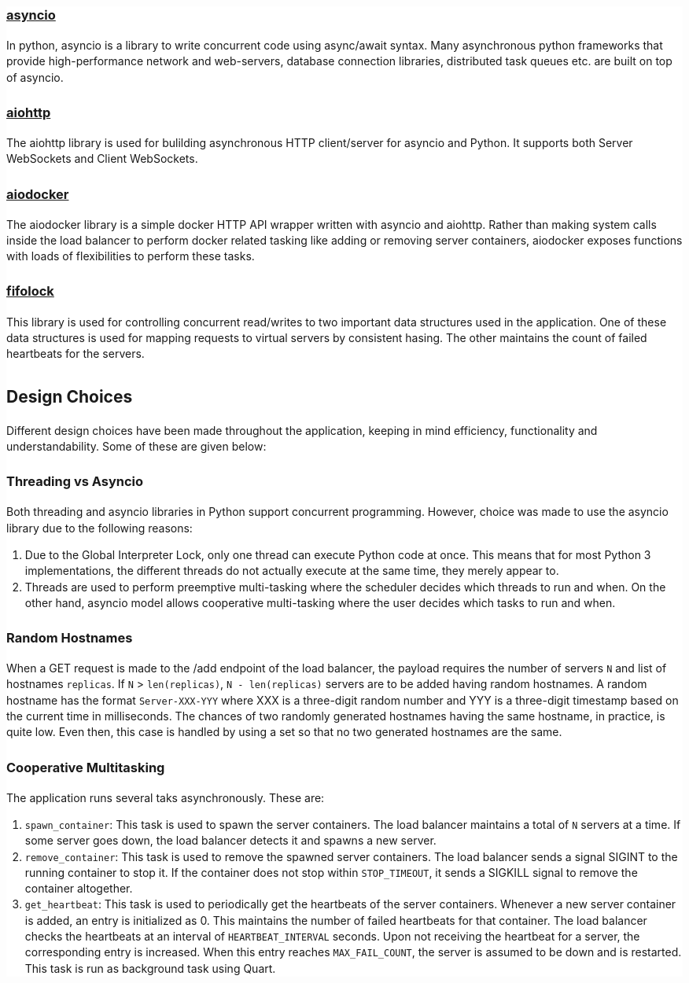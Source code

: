 ### [asyncio](https://docs.python.org/3/library/asyncio.html)
In python, asyncio is a library to write concurrent code using async/await syntax. Many asynchronous python frameworks that provide high-performance network and web-servers, database connection libraries, distributed task queues etc. are built on top of asyncio.

### [aiohttp](https://docs.aiohttp.org/en/stable/)
The aiohttp library is used for bulilding asynchronous HTTP client/server for asyncio and Python. It supports both Server WebSockets and Client WebSockets. 

### [aiodocker](https://aiodocker.readthedocs.io/en/latest/)
The aiodocker library is a simple docker HTTP API wrapper written with asyncio and aiohttp. Rather than making system calls inside the load balancer to perform docker related tasking like adding or removing server containers, aiodocker exposes functions with loads of flexibilities to perform these tasks.

### [fifolock](https://github.com/michalc/fifolock)
This library is used for controlling concurrent read/writes to two important data structures used in the application. One of these data structures is used for mapping requests to virtual servers by consistent hasing. The other maintains the count of failed heartbeats for the servers.  

## Design Choices
Different design choices have been made throughout the application, keeping in mind efficiency, functionality and understandability. Some of these are given below:

### Threading vs Asyncio
Both threading and asyncio libraries in Python support concurrent programming. However, choice was made to use the asyncio library due to the following reasons:
1. Due to the Global Interpreter Lock, only one thread can execute Python code at once. This means that for most Python 3 implementations, the different threads do not actually execute at the same time, they merely appear to.
1. Threads are used to perform preemptive multi-tasking where the scheduler decides which threads to run and when. On the other hand, asyncio model allows cooperative multi-tasking where the user decides which tasks to run and when.

### Random Hostnames
When a GET request is made to the /add endpoint of the load balancer, the payload requires the number of servers `N` and list of hostnames `replicas`. If `N` > `len(replicas)`, `N - len(replicas)` servers are to be added having random hostnames. A random hostname has the format `Server-XXX-YYY` where XXX is a three-digit random number and YYY is a three-digit timestamp based on the current time in milliseconds. The chances of two randomly generated hostnames having the same hostname, in practice, is quite low. Even then, this case is handled by using a set so that no two generated hostnames are the same.

### Cooperative Multitasking
The application runs several taks asynchronously. These are:
1. `spawn_container`: This task is used to spawn the server containers. The load balancer maintains a total of `N` servers at a time. If some server goes down, the load balancer detects it and spawns a new server.
1. `remove_container`: This task is used to remove the spawned server containers. The load balancer sends a signal SIGINT to the running container to stop it. If the container does not stop within `STOP_TIMEOUT`, it sends a SIGKILL signal to remove the container altogether. 
1. `get_heartbeat`: This task is used to periodically get the heartbeats of the server containers. Whenever a new server container is added, an entry is initialized as 0. This maintains the number of failed heartbeats for that container. The load balancer checks the heartbeats at an interval of `HEARTBEAT_INTERVAL` seconds. Upon not receiving the heartbeat for a server, the corresponding entry is increased. When this entry reaches `MAX_FAIL_COUNT`, the server is assumed to be down and is restarted. This task is run as background task using Quart.